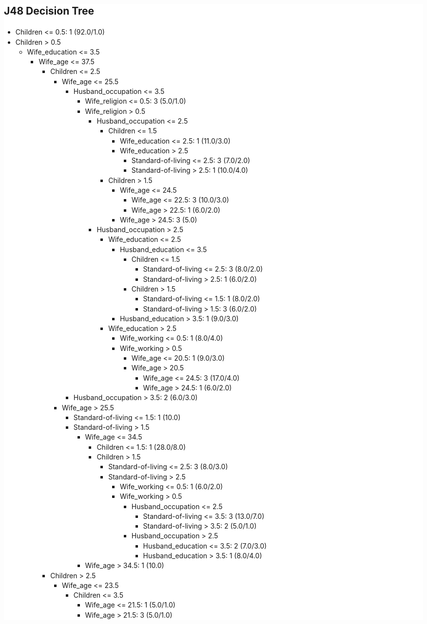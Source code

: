
## J48 Decision Tree

* Children <= 0.5: 1 (92.0/1.0)
* Children > 0.5
	* Wife_education <= 3.5
		* Wife_age <= 37.5
			* Children <= 2.5
				* Wife_age <= 25.5
					* Husband_occupation <= 3.5
						* Wife_religion <= 0.5: 3 (5.0/1.0)
						* Wife_religion > 0.5
							* Husband_occupation <= 2.5
								* Children <= 1.5
									* Wife_education <= 2.5: 1 (11.0/3.0)
									* Wife_education > 2.5
										* Standard-of-living <= 2.5: 3 (7.0/2.0)
										* Standard-of-living > 2.5: 1 (10.0/4.0)
								* Children > 1.5
									* Wife_age <= 24.5
										* Wife_age <= 22.5: 3 (10.0/3.0)
										* Wife_age > 22.5: 1 (6.0/2.0)
									* Wife_age > 24.5: 3 (5.0)
							* Husband_occupation > 2.5
								* Wife_education <= 2.5
									* Husband_education <= 3.5
										* Children <= 1.5
											* Standard-of-living <= 2.5: 3 (8.0/2.0)
											* Standard-of-living > 2.5: 1 (6.0/2.0)
										* Children > 1.5
											* Standard-of-living <= 1.5: 1 (8.0/2.0)
											* Standard-of-living > 1.5: 3 (6.0/2.0)
									* Husband_education > 3.5: 1 (9.0/3.0)
								* Wife_education > 2.5
									* Wife_working <= 0.5: 1 (8.0/4.0)
									* Wife_working > 0.5
										* Wife_age <= 20.5: 1 (9.0/3.0)
										* Wife_age > 20.5
											* Wife_age <= 24.5: 3 (17.0/4.0)
											* Wife_age > 24.5: 1 (6.0/2.0)
					* Husband_occupation > 3.5: 2 (6.0/3.0)
				* Wife_age > 25.5
					* Standard-of-living <= 1.5: 1 (10.0)
					* Standard-of-living > 1.5
						* Wife_age <= 34.5
							* Children <= 1.5: 1 (28.0/8.0)
							* Children > 1.5
								* Standard-of-living <= 2.5: 3 (8.0/3.0)
								* Standard-of-living > 2.5
									* Wife_working <= 0.5: 1 (6.0/2.0)
									* Wife_working > 0.5
										* Husband_occupation <= 2.5
											* Standard-of-living <= 3.5: 3 (13.0/7.0)
											* Standard-of-living > 3.5: 2 (5.0/1.0)
										* Husband_occupation > 2.5
											* Husband_education <= 3.5: 2 (7.0/3.0)
											* Husband_education > 3.5: 1 (8.0/4.0)
						* Wife_age > 34.5: 1 (10.0)
			* Children > 2.5
				* Wife_age <= 23.5
					* Children <= 3.5
						* Wife_age <= 21.5: 1 (5.0/1.0)
						* Wife_age > 21.5: 3 (5.0/1.0)